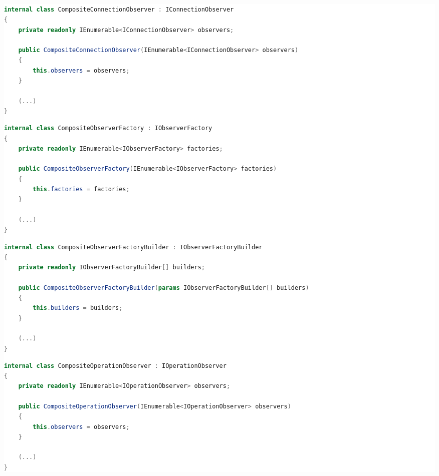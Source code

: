 ```csharp
internal class CompositeConnectionObserver : IConnectionObserver
{
    private readonly IEnumerable<IConnectionObserver> observers;

    public CompositeConnectionObserver(IEnumerable<IConnectionObserver> observers)
    {
        this.observers = observers;
    }

    (...)
}
```

```csharp
internal class CompositeObserverFactory : IObserverFactory
{
    private readonly IEnumerable<IObserverFactory> factories;

    public CompositeObserverFactory(IEnumerable<IObserverFactory> factories)
    {
        this.factories = factories;
    }
    
    (...)
}
```

```csharp
internal class CompositeObserverFactoryBuilder : IObserverFactoryBuilder
{
    private readonly IObserverFactoryBuilder[] builders;

    public CompositeObserverFactoryBuilder(params IObserverFactoryBuilder[] builders)
    {
        this.builders = builders;
    }
    
    (...)
}
```

```csharp
internal class CompositeOperationObserver : IOperationObserver
{
    private readonly IEnumerable<IOperationObserver> observers;

    public CompositeOperationObserver(IEnumerable<IOperationObserver> observers)
    {
        this.observers = observers;
    }
    
    (...)
}
```
